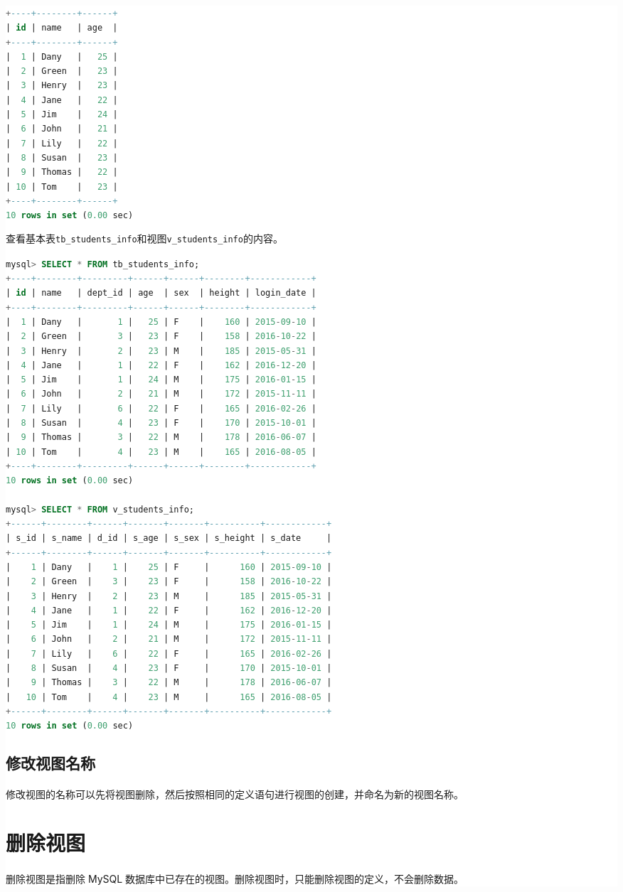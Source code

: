 ```sql
+----+--------+------+
| id | name   | age  |
+----+--------+------+
|  1 | Dany   |   25 |
|  2 | Green  |   23 |
|  3 | Henry  |   23 |
|  4 | Jane   |   22 |
|  5 | Jim    |   24 |
|  6 | John   |   21 |
|  7 | Lily   |   22 |
|  8 | Susan  |   23 |
|  9 | Thomas |   22 |
| 10 | Tom    |   23 |
+----+--------+------+
10 rows in set (0.00 sec)
```
查看基本表`tb_students_info`和视图`v_students_info`的内容。
```sql
mysql> SELECT * FROM tb_students_info;
+----+--------+---------+------+------+--------+------------+
| id | name   | dept_id | age  | sex  | height | login_date |
+----+--------+---------+------+------+--------+------------+
|  1 | Dany   |       1 |   25 | F    |    160 | 2015-09-10 |
|  2 | Green  |       3 |   23 | F    |    158 | 2016-10-22 |
|  3 | Henry  |       2 |   23 | M    |    185 | 2015-05-31 |
|  4 | Jane   |       1 |   22 | F    |    162 | 2016-12-20 |
|  5 | Jim    |       1 |   24 | M    |    175 | 2016-01-15 |
|  6 | John   |       2 |   21 | M    |    172 | 2015-11-11 |
|  7 | Lily   |       6 |   22 | F    |    165 | 2016-02-26 |
|  8 | Susan  |       4 |   23 | F    |    170 | 2015-10-01 |
|  9 | Thomas |       3 |   22 | M    |    178 | 2016-06-07 |
| 10 | Tom    |       4 |   23 | M    |    165 | 2016-08-05 |
+----+--------+---------+------+------+--------+------------+
10 rows in set (0.00 sec)

mysql> SELECT * FROM v_students_info;
+------+--------+------+-------+-------+----------+------------+
| s_id | s_name | d_id | s_age | s_sex | s_height | s_date     |
+------+--------+------+-------+-------+----------+------------+
|    1 | Dany   |    1 |    25 | F     |      160 | 2015-09-10 |
|    2 | Green  |    3 |    23 | F     |      158 | 2016-10-22 |
|    3 | Henry  |    2 |    23 | M     |      185 | 2015-05-31 |
|    4 | Jane   |    1 |    22 | F     |      162 | 2016-12-20 |
|    5 | Jim    |    1 |    24 | M     |      175 | 2016-01-15 |
|    6 | John   |    2 |    21 | M     |      172 | 2015-11-11 |
|    7 | Lily   |    6 |    22 | F     |      165 | 2016-02-26 |
|    8 | Susan  |    4 |    23 | F     |      170 | 2015-10-01 |
|    9 | Thomas |    3 |    22 | M     |      178 | 2016-06-07 |
|   10 | Tom    |    4 |    23 | M     |      165 | 2016-08-05 |
+------+--------+------+-------+-------+----------+------------+
10 rows in set (0.00 sec)
```
## 修改视图名称
修改视图的名称可以先将视图删除，然后按照相同的定义语句进行视图的创建，并命名为新的视图名称。
# 删除视图
删除视图是指删除 MySQL 数据库中已存在的视图。删除视图时，只能删除视图的定义，不会删除数据。
